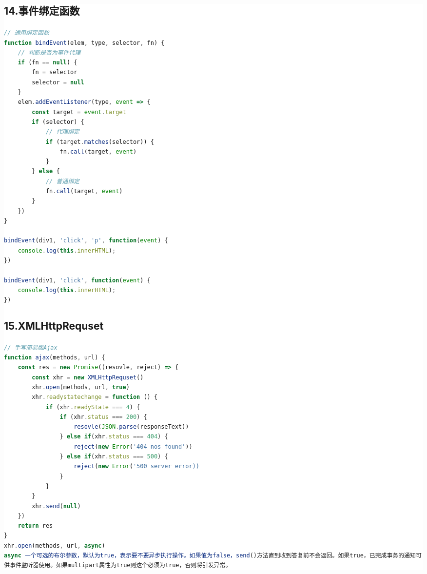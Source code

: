 ## 14.事件绑定函数

```js
// 通用绑定函数
function bindEvent(elem, type, selector, fn) {
    // 判断是否为事件代理
    if (fn == null) {
        fn = selector
        selector = null
    }
    elem.addEventListener(type, event => {
        const target = event.target
        if (selector) {
            // 代理绑定
            if (target.matches(selector)) {
                fn.call(target, event)
            }
        } else {
            // 普通绑定
            fn.call(target, event)
        }      
    })
}

bindEvent(div1, 'click', 'p', function(event) {
    console.log(this.innerHTML);
})

bindEvent(div1, 'click', function(event) {
    console.log(this.innerHTML);
})
```



## 15.XMLHttpRequset

```js
// 手写简易版Ajax
function ajax(methods, url) {
    const res = new Promise((resovle, reject) => {
        const xhr = new XMLHttpRequset()
        xhr.open(methods, url, true)
        xhr.readystatechange = function () {
            if (xhr.readyState === 4) {
                if (xhr.status === 200) {
                    resovle(JSON.parse(responseText))
                } else if(xhr.status === 404) {
                    reject(new Error('404 nos found'))
                } else if(xhr.status === 500) {
                    reject(new Error('500 server error))
                }
            }
        }
        xhr.send(null)
    })
    return res
}
xhr.open(methods, url, async)
async 一个可选的布尔参数，默认为true，表示要不要异步执行操作。如果值为false，send()方法直到收到答复前不会返回。如果true，已完成事务的通知可供事件监听器使用。如果multipart属性为true则这个必须为true，否则将引发异常。 
```
